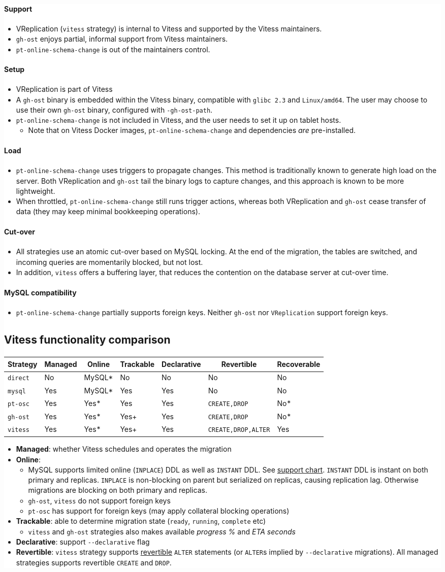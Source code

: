 #### Support

- VReplication (`vitess` strategy) is internal to Vitess and supported by the Vitess maintainers.
- `gh-ost` enjoys partial, informal support from Vitess maintainers.
- `pt-online-schema-change` is out of the maintainers control.

#### Setup

- VReplication is part of Vitess
- A `gh-ost` binary is embedded within the Vitess binary, compatible with `glibc 2.3` and `Linux/amd64`. The user may choose to use their own `gh-ost` binary, configured with `-gh-ost-path`.
- `pt-online-schema-change` is not included in Vitess, and the user needs to set it up on tablet hosts.
  - Note that on Vitess Docker images, `pt-online-schema-change` and dependencies _are_ pre-installed.

#### Load

- `pt-online-schema-change` uses triggers to propagate changes. This method is traditionally known to generate high load on the server. Both VReplication and `gh-ost` tail the binary logs to capture changes, and this approach is known to be more lightweight.
- When throttled, `pt-online-schema-change` still runs trigger actions, whereas both VReplication and `gh-ost` cease transfer of data (they may keep minimal bookkeeping operations).

#### Cut-over

- All strategies use an atomic cut-over based on MySQL locking. At the end of the migration, the tables are switched, and incoming queries are momentarily blocked, but not lost.
- In addition, `vitess` offers a buffering layer, that reduces the contention on the database server at cut-over time.

#### MySQL compatibility

- `pt-online-schema-change` partially supports foreign keys. Neither `gh-ost` nor `VReplication` support foreign keys.

## Vitess functionality comparison

| Strategy | Managed | Online | Trackable | Declarative | Revertible          | Recoverable |
|----------|---------|--------|-----------|-------------|---------------------|-------------|
| `direct` | No      | MySQL* | No        | No          | No                  | No          |
| `mysql`  | Yes     | MySQL* | Yes       | Yes         | No                  | No          |
| `pt-osc` | Yes     | Yes*   | Yes       | Yes         | `CREATE,DROP`       | No*         |
| `gh-ost` | Yes     | Yes*   | Yes+      | Yes         | `CREATE,DROP`       | No*         |
| `vitess` | Yes     | Yes*   | Yes+      | Yes         | `CREATE,DROP,ALTER` | Yes         |

- **Managed**: whether Vitess schedules and operates the migration
- **Online**:
  - MySQL supports limited online (`INPLACE`) DDL as well as `INSTANT` DDL. See [support chart](https://dev.mysql.com/doc/refman/8.0/en/innodb-online-ddl-operations.html). `INSTANT` DDL is instant on both primary and replicas. `INPLACE` is non-blocking on parent but serialized on replicas, causing replication lag. Otherwise migrations are blocking on both primary and replicas.
  - `gh-ost`, `vitess` do not support foreign keys
  - `pt-osc` has support for foreign keys (may apply collateral blocking operations)
- **Trackable**: able to determine migration state (`ready`, `running`, `complete` etc)
  - `vitess` and `gh-ost` strategies also makes available _progress %_ and _ETA seconds_
- **Declarative**: support `--declarative` flag
- **Revertible**: `vitess` strategy supports [revertible](../revertible-migrations/) `ALTER` statements (or `ALTER`s implied by `--declarative` migrations). All managed strategies supports revertible `CREATE` and `DROP`.